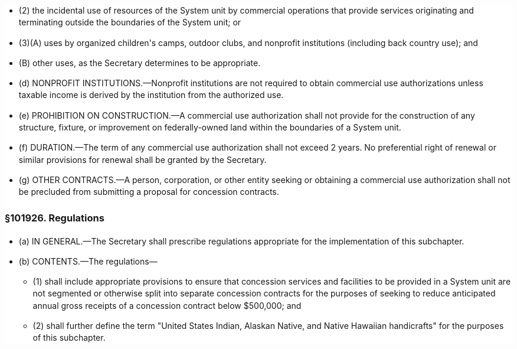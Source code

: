   * (2) the incidental use of resources of the System unit by commercial operations that provide services originating and terminating outside the boundaries of the System unit; or

  * (3)(A) uses by organized children's camps, outdoor clubs, and nonprofit institutions (including back country use); and

  * (B) other uses, as the Secretary determines to be appropriate.


* (d) NONPROFIT INSTITUTIONS.—Nonprofit institutions are not required to obtain commercial use authorizations unless taxable income is derived by the institution from the authorized use.

* (e) PROHIBITION ON CONSTRUCTION.—A commercial use authorization shall not provide for the construction of any structure, fixture, or improvement on federally-owned land within the boundaries of a System unit.

* (f) DURATION.—The term of any commercial use authorization shall not exceed 2 years. No preferential right of renewal or similar provisions for renewal shall be granted by the Secretary.

* (g) OTHER CONTRACTS.—A person, corporation, or other entity seeking or obtaining a commercial use authorization shall not be precluded from submitting a proposal for concession contracts.

### §101926. Regulations
* (a) IN GENERAL.—The Secretary shall prescribe regulations appropriate for the implementation of this subchapter.

* (b) CONTENTS.—The regulations—

  * (1) shall include appropriate provisions to ensure that concession services and facilities to be provided in a System unit are not segmented or otherwise split into separate concession contracts for the purposes of seeking to reduce anticipated annual gross receipts of a concession contract below $500,000; and

  * (2) shall further define the term "United States Indian, Alaskan Native, and Native Hawaiian handicrafts" for the purposes of this subchapter.